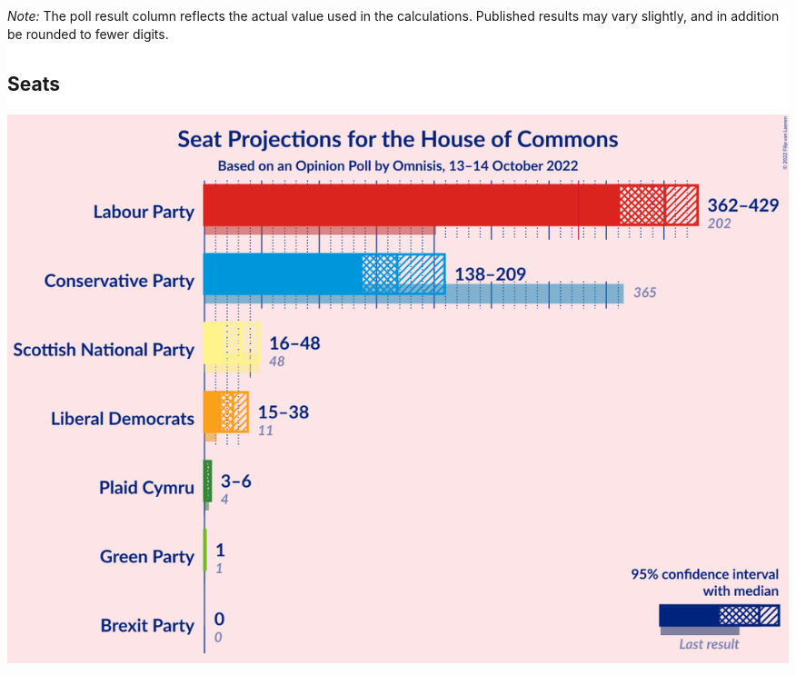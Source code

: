 *Note:* The poll result column reflects the actual value used in the calculations. Published results may vary slightly, and in addition be rounded to fewer digits.

## Seats

![Graph with seats not yet produced](2022-10-14-Omnisis-seats.png "Seats")
